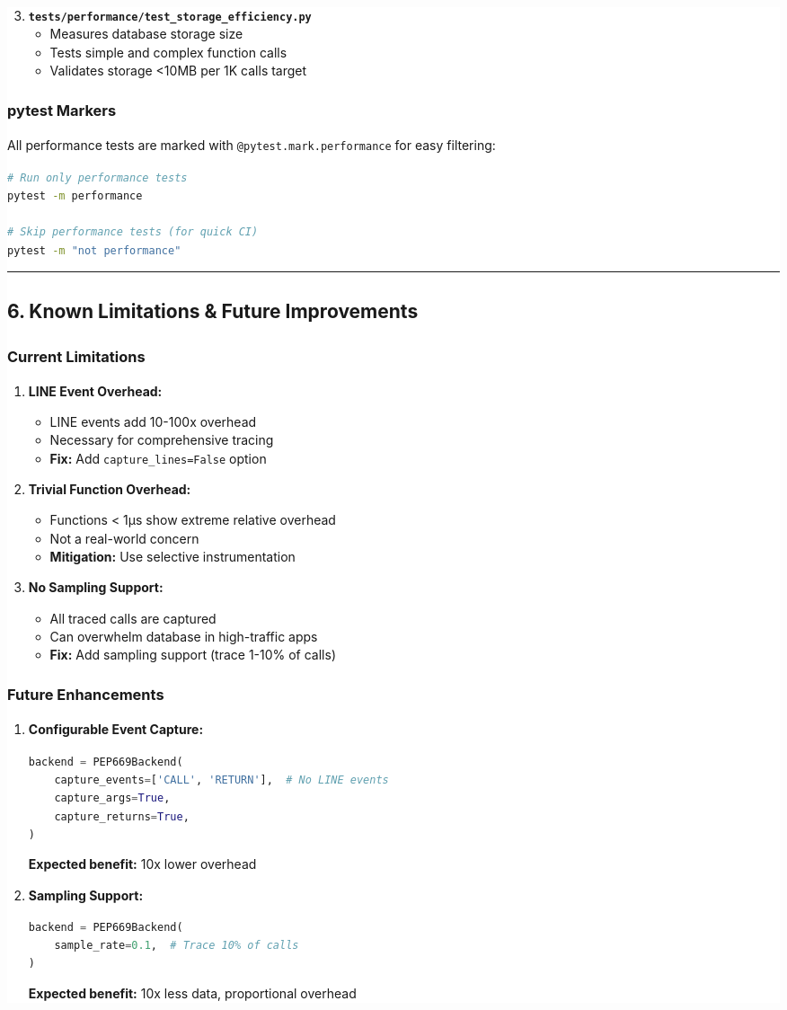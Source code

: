 3. **`tests/performance/test_storage_efficiency.py`**
   - Measures database storage size
   - Tests simple and complex function calls
   - Validates storage <10MB per 1K calls target

### pytest Markers

All performance tests are marked with `@pytest.mark.performance` for easy filtering:

```bash
# Run only performance tests
pytest -m performance

# Skip performance tests (for quick CI)
pytest -m "not performance"
```

---

## 6. Known Limitations & Future Improvements

### Current Limitations

1. **LINE Event Overhead:**
   - LINE events add 10-100x overhead
   - Necessary for comprehensive tracing
   - **Fix:** Add `capture_lines=False` option

2. **Trivial Function Overhead:**
   - Functions < 1µs show extreme relative overhead
   - Not a real-world concern
   - **Mitigation:** Use selective instrumentation

3. **No Sampling Support:**
   - All traced calls are captured
   - Can overwhelm database in high-traffic apps
   - **Fix:** Add sampling support (trace 1-10% of calls)

### Future Enhancements

1. **Configurable Event Capture:**
   ```python
   backend = PEP669Backend(
       capture_events=['CALL', 'RETURN'],  # No LINE events
       capture_args=True,
       capture_returns=True,
   )
   ```
   **Expected benefit:** 10x lower overhead

2. **Sampling Support:**
   ```python
   backend = PEP669Backend(
       sample_rate=0.1,  # Trace 10% of calls
   )
   ```
   **Expected benefit:** 10x less data, proportional overhead
